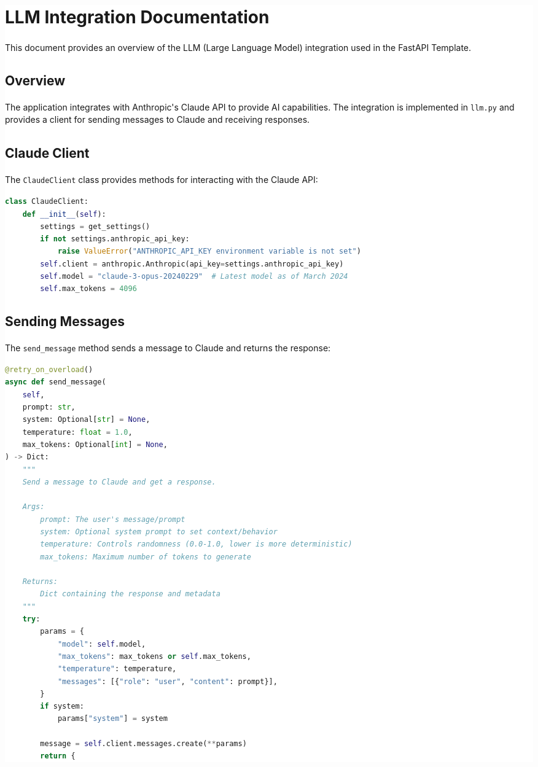 # LLM Integration Documentation

This document provides an overview of the LLM (Large Language Model) integration used in the FastAPI Template.

## Overview

The application integrates with Anthropic's Claude API to provide AI capabilities. The integration is implemented in `llm.py` and provides a client for sending messages to Claude and receiving responses.

## Claude Client

The `ClaudeClient` class provides methods for interacting with the Claude API:

```python
class ClaudeClient:
    def __init__(self):
        settings = get_settings()
        if not settings.anthropic_api_key:
            raise ValueError("ANTHROPIC_API_KEY environment variable is not set")
        self.client = anthropic.Anthropic(api_key=settings.anthropic_api_key)
        self.model = "claude-3-opus-20240229"  # Latest model as of March 2024
        self.max_tokens = 4096
```

## Sending Messages

The `send_message` method sends a message to Claude and returns the response:

```python
@retry_on_overload()
async def send_message(
    self,
    prompt: str,
    system: Optional[str] = None,
    temperature: float = 1.0,
    max_tokens: Optional[int] = None,
) -> Dict:
    """
    Send a message to Claude and get a response.

    Args:
        prompt: The user's message/prompt
        system: Optional system prompt to set context/behavior
        temperature: Controls randomness (0.0-1.0, lower is more deterministic)
        max_tokens: Maximum number of tokens to generate

    Returns:
        Dict containing the response and metadata
    """
    try:
        params = {
            "model": self.model,
            "max_tokens": max_tokens or self.max_tokens,
            "temperature": temperature,
            "messages": [{"role": "user", "content": prompt}],
        }
        if system:
            params["system"] = system

        message = self.client.messages.create(**params)
        return {
```